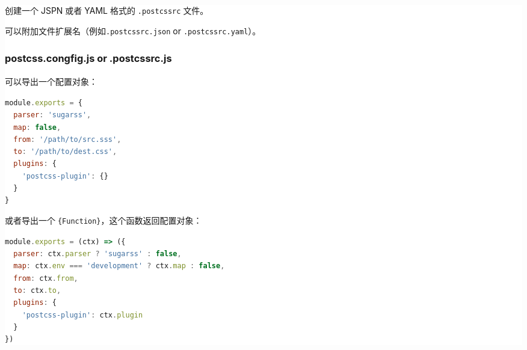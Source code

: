 创建一个 JSPN 或者 YAML 格式的 `.postcssrc` 文件。   

可以附加文件扩展名（例如`.postcssrc.json` or `.postcssrc.yaml`）。    

### postcss.congfig.js or .postcssrc.js  

可以导出一个配置对象：   

```javascript
module.exports = {
  parser: 'sugarss',
  map: false,
  from: '/path/to/src.sss',
  to: '/path/to/dest.css',
  plugins: {
    'postcss-plugin': {}
  }
}
```   

或者导出一个 `{Function}`，这个函数返回配置对象：   

```javascript
module.exports = (ctx) => ({
  parser: ctx.parser ? 'sugarss' : false,
  map: ctx.env === 'development' ? ctx.map : false,
  from: ctx.from,
  to: ctx.to,
  plugins: {
    'postcss-plugin': ctx.plugin
  }
})
```    
